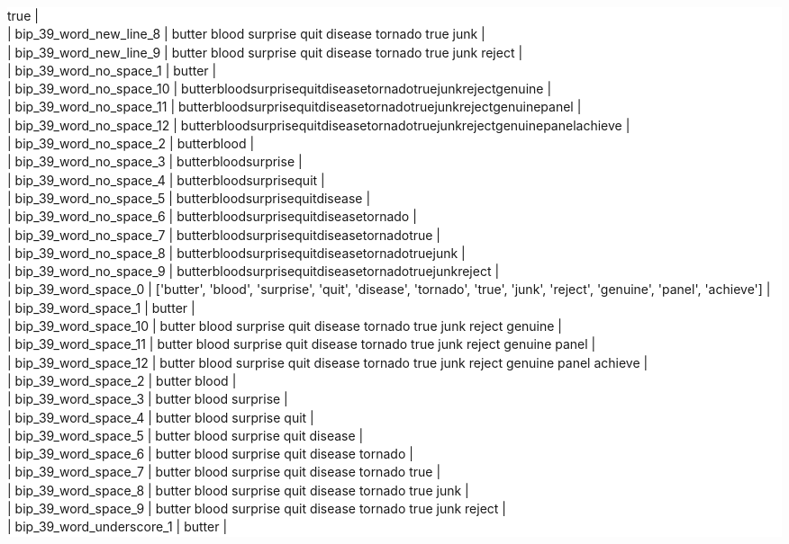 true |  
| bip_39_word_new_line_8 | butter
blood
surprise
quit
disease
tornado
true
junk |  
| bip_39_word_new_line_9 | butter
blood
surprise
quit
disease
tornado
true
junk
reject |  
| bip_39_word_no_space_1 | butter |  
| bip_39_word_no_space_10 | butterbloodsurprisequitdiseasetornadotruejunkrejectgenuine |  
| bip_39_word_no_space_11 | butterbloodsurprisequitdiseasetornadotruejunkrejectgenuinepanel |  
| bip_39_word_no_space_12 | butterbloodsurprisequitdiseasetornadotruejunkrejectgenuinepanelachieve |  
| bip_39_word_no_space_2 | butterblood |  
| bip_39_word_no_space_3 | butterbloodsurprise |  
| bip_39_word_no_space_4 | butterbloodsurprisequit |  
| bip_39_word_no_space_5 | butterbloodsurprisequitdisease |  
| bip_39_word_no_space_6 | butterbloodsurprisequitdiseasetornado |  
| bip_39_word_no_space_7 | butterbloodsurprisequitdiseasetornadotrue |  
| bip_39_word_no_space_8 | butterbloodsurprisequitdiseasetornadotruejunk |  
| bip_39_word_no_space_9 | butterbloodsurprisequitdiseasetornadotruejunkreject |  
| bip_39_word_space_0 | ['butter', 'blood', 'surprise', 'quit', 'disease', 'tornado', 'true', 'junk', 'reject', 'genuine', 'panel', 'achieve'] |  
| bip_39_word_space_1 | butter |  
| bip_39_word_space_10 | butter blood surprise quit disease tornado true junk reject genuine |  
| bip_39_word_space_11 | butter blood surprise quit disease tornado true junk reject genuine panel |  
| bip_39_word_space_12 | butter blood surprise quit disease tornado true junk reject genuine panel achieve |  
| bip_39_word_space_2 | butter blood |  
| bip_39_word_space_3 | butter blood surprise |  
| bip_39_word_space_4 | butter blood surprise quit |  
| bip_39_word_space_5 | butter blood surprise quit disease |  
| bip_39_word_space_6 | butter blood surprise quit disease tornado |  
| bip_39_word_space_7 | butter blood surprise quit disease tornado true |  
| bip_39_word_space_8 | butter blood surprise quit disease tornado true junk |  
| bip_39_word_space_9 | butter blood surprise quit disease tornado true junk reject |  
| bip_39_word_underscore_1 | butter |  